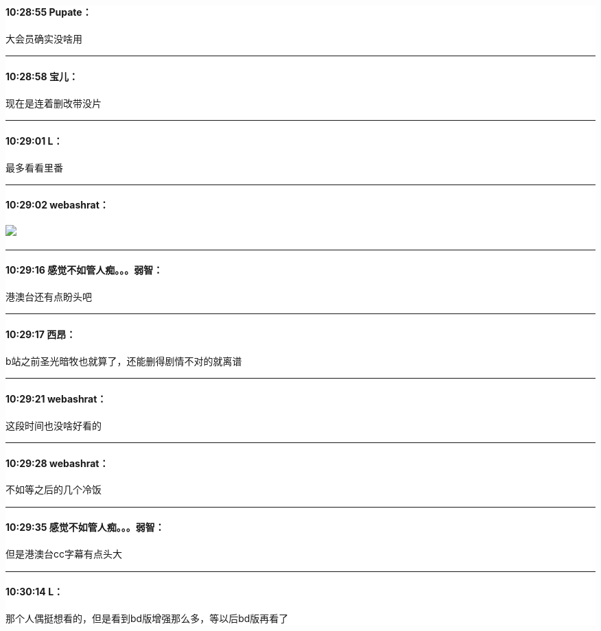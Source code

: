 #### 10:28:55  Pupate：

大会员确实没啥用

*****

#### 10:28:58  宝儿：

现在是连着删改带没片

*****

#### 10:29:01  L：

最多看看里番

*****

#### 10:29:02  webashrat：

![](http://gchat.qpic.cn/gchatpic_new/2625239949/614391357-2559040268-11255D9F3D2443ED55FEFDACFE23606C/0?term=2")

*****

#### 10:29:16  感觉不如管人痴。。。弱智：

港澳台还有点盼头吧

*****

#### 10:29:17  西昂：

b站之前圣光暗牧也就算了，还能删得剧情不对的就离谱

*****

#### 10:29:21  webashrat：

这段时间也没啥好看的

*****

#### 10:29:28  webashrat：

不如等之后的几个冷饭

*****

#### 10:29:35  感觉不如管人痴。。。弱智：

但是港澳台cc字幕有点头大

*****

#### 10:30:14  L：

那个人偶挺想看的，但是看到bd版增强那么多，等以后bd版再看了
